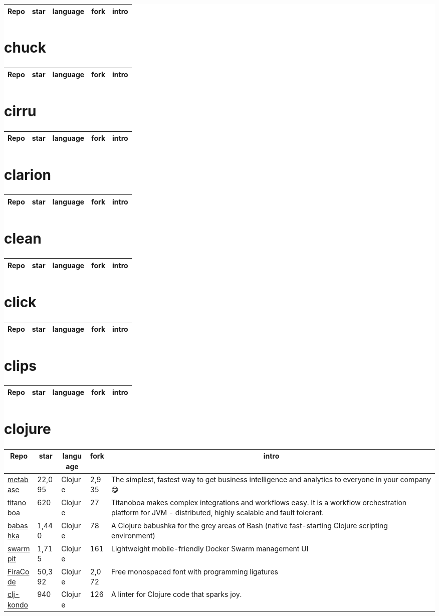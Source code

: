 Repo|star|language|fork|intro
-|-|-|-|-



# chuck

Repo|star|language|fork|intro
-|-|-|-|-



# cirru

Repo|star|language|fork|intro
-|-|-|-|-



# clarion

Repo|star|language|fork|intro
-|-|-|-|-



# clean

Repo|star|language|fork|intro
-|-|-|-|-



# click

Repo|star|language|fork|intro
-|-|-|-|-



# clips

Repo|star|language|fork|intro
-|-|-|-|-



# clojure

Repo|star|language|fork|intro
-|-|-|-|-
[metabase](https://github.com/metabase/metabase)|22,095|Clojure|2,935|The simplest, fastest way to get business intelligence and analytics to everyone in your company 😋
[titanoboa](https://github.com/mikub/titanoboa)|620|Clojure|27|Titanoboa makes complex integrations and workflows easy. It is a workflow orchestration platform for JVM - distributed, highly scalable and fault tolerant.
[babashka](https://github.com/borkdude/babashka)|1,440|Clojure|78|A Clojure babushka for the grey areas of Bash (native fast-starting Clojure scripting environment)
[swarmpit](https://github.com/swarmpit/swarmpit)|1,715|Clojure|161|Lightweight mobile-friendly Docker Swarm management UI
[FiraCode](https://github.com/tonsky/FiraCode)|50,392|Clojure|2,072|Free monospaced font with programming ligatures
[clj-kondo](https://github.com/borkdude/clj-kondo)|940|Clojure|126|A linter for Clojure code that sparks joy.